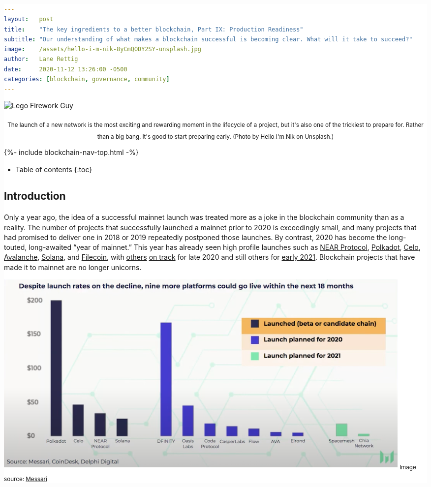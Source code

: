 ```yaml
---
layout:   post
title:    "The key ingredients to a better blockchain, Part IX: Production Readiness"
subtitle: "Our understanding of what makes a blockchain successful is becoming clear. What will it take to succeed?"
image:    /assets/hello-i-m-nik-8yCmQODY2SY-unsplash.jpg
author:   Lane Rettig
date:     2020-11-12 13:26:00 -0500
categories: [blockchain, governance, community]
---
```

![Lego Firework Guy]({{page.image}})

<p style="text-align: center"><sub>The launch of a new network is the most exciting and rewarding moment in the lifecycle of a project, but it's also one of the trickiest to prepare for. Rather than a big bang, it's good to start preparing early. (Photo by <a href="https://unsplash.com/@helloimnik?utm_source=unsplash&utm_medium=referral&utm_content=creditCopyText">Hello I'm Nik</a> on Unsplash.)</sub></p>

{%- include blockchain-nav-top.html -%}

* Table of contents
{:toc}


## Introduction

Only a year ago, the idea of a successful mainnet launch was treated more as a joke in the blockchain community than as a reality. The number of projects that successfully launched a mainnet prior to 2020 is exceedingly small, and many projects that had promised to deliver one in 2018 or 2019 repeatedly postponed those launches. By contrast, 2020 has become the long-touted, long-awaited “year of mainnet.” This year has already seen high profile launches such as [NEAR Protocol](https://near.org/blog/near-mainnet-genesis/), [Polkadot](https://cointelegraph.com/news/polkadot-officially-in-mainnet-as-governance-removes-admin-rights), [Celo](https://medium.com/celoorg/its-official-celo-mainnet-is-here-6a3a71763f68), [Avalanche](https://medium.com/avalabs/avalanche-mainnet-is-live-c2101c82ce10), [Solana](https://solana.com/), and [Filecoin](https://filecoin.io/blog/mainnet-ignition/), with [others](https://www.onflow.org/) [on track](https://www.chia.net/faq/) for late 2020 and still others for [early 2021](https://product.spacemesh.io/#/). Blockchain projects that have made it to mainnet are no longer unicorns.

![Platforms that could go live within the next 18 months](/assets/mainnet.png)
<sub>Image source: [Messari](https://messari.io/mainnet2020)</sub>
